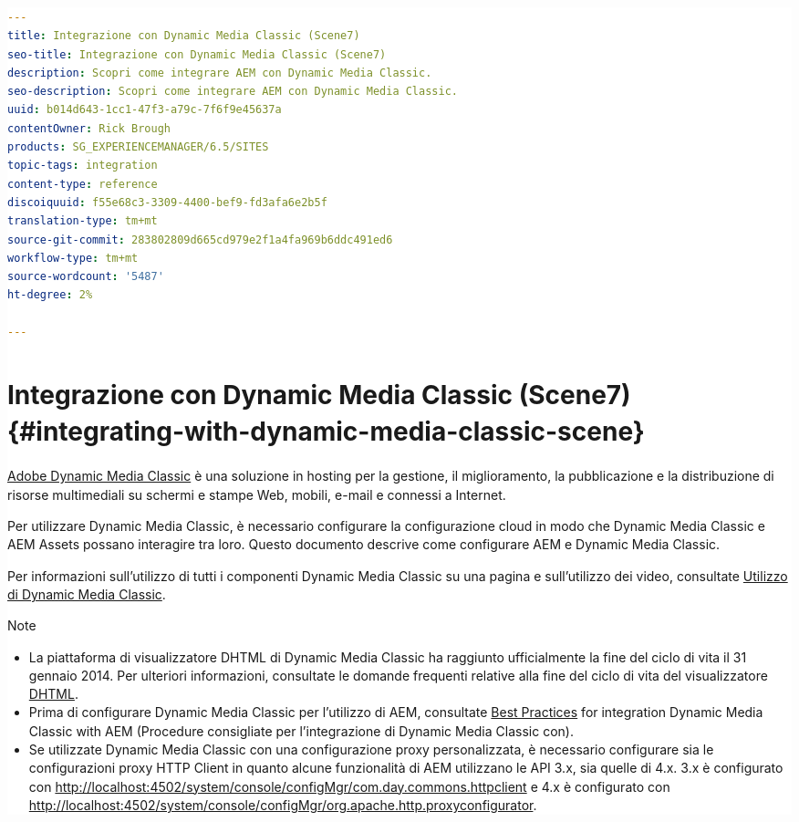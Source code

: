 ```yaml
---
title: Integrazione con Dynamic Media Classic (Scene7)
seo-title: Integrazione con Dynamic Media Classic (Scene7)
description: Scopri come integrare AEM con Dynamic Media Classic.
seo-description: Scopri come integrare AEM con Dynamic Media Classic.
uuid: b014d643-1cc1-47f3-a79c-7f6f9e45637a
contentOwner: Rick Brough
products: SG_EXPERIENCEMANAGER/6.5/SITES
topic-tags: integration
content-type: reference
discoiquuid: f55e68c3-3309-4400-bef9-fd3afa6e2b5f
translation-type: tm+mt
source-git-commit: 283802809d665cd979e2f1a4fa969b6ddc491ed6
workflow-type: tm+mt
source-wordcount: '5487'
ht-degree: 2%

---
```



# Integrazione con Dynamic Media Classic (Scene7){#integrating-with-dynamic-media-classic-scene}

[Adobe Dynamic Media Classic](https://help.adobe.com/en_US/scene7/using/WS26AB0D9A-F51C-464e-88C8-580A5A82F810.html) è una soluzione in hosting per la gestione, il miglioramento, la pubblicazione e la distribuzione di risorse multimediali su schermi e stampe Web, mobili, e-mail e connessi a Internet.

Per utilizzare Dynamic Media Classic, è necessario configurare la configurazione cloud in modo che Dynamic Media Classic e  AEM Assets possano interagire tra loro. Questo documento descrive come configurare AEM e Dynamic Media Classic.

Per informazioni sull’utilizzo di tutti i componenti Dynamic Media Classic su una pagina e sull’utilizzo dei video, consultate [Utilizzo di Dynamic Media Classic](../assets/scene7.md).

>[!NOTE]
>
>* La piattaforma di visualizzatore DHTML di Dynamic Media Classic ha raggiunto ufficialmente la fine del ciclo di vita il 31 gennaio 2014. Per ulteriori informazioni, consultate le domande frequenti relative alla fine del ciclo di vita del visualizzatore [DHTML](../sites-administering/dhtml-viewer-endoflifefaqs.md).
>* Prima di configurare Dynamic Media Classic per l’utilizzo di AEM, consultate [Best Practices](#best-practices-for-integrating-scene-with-aem) for integration Dynamic Media Classic with AEM (Procedure consigliate per l’integrazione di Dynamic Media Classic con).
>* Se utilizzate Dynamic Media Classic con una configurazione proxy personalizzata, è necessario configurare sia le configurazioni proxy HTTP Client in quanto alcune funzionalità di AEM utilizzano le API 3.x, sia quelle di 4.x. 3.x è configurato con [http://localhost:4502/system/console/configMgr/com.day.commons.httpclient](http://localhost:4502/system/console/configMgr/com.day.commons.httpclient) e 4.x è configurato con [http://localhost:4502/system/console/configMgr/org.apache.http.proxyconfigurator](http://localhost:4502/system/console/configMgr/org.apache.http.proxyconfigurator).
